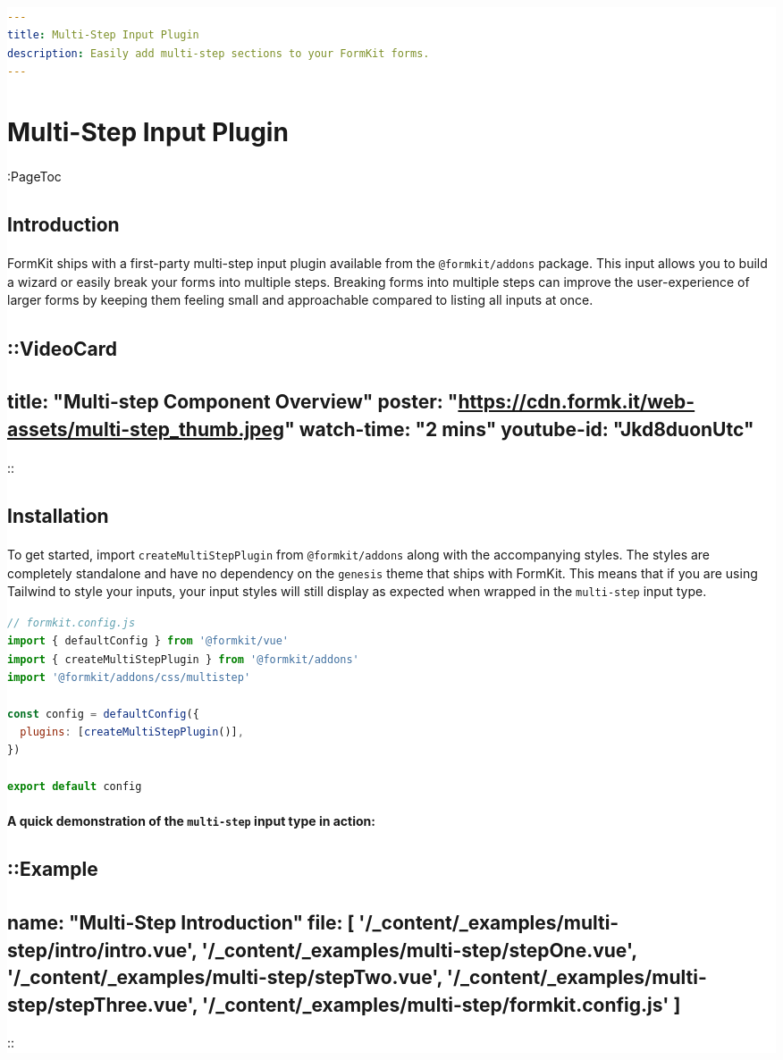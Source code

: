 ```yaml
---
title: Multi-Step Input Plugin
description: Easily add multi-step sections to your FormKit forms.
---
```


# Multi-Step Input Plugin

:PageToc

## Introduction

FormKit ships with a first-party multi-step input plugin available from the `@formkit/addons` package. This input allows you to build a wizard or easily break your forms into multiple steps. Breaking forms into multiple steps can improve the user-experience of larger forms by keeping them feeling small and approachable compared to listing all inputs at once.

::VideoCard
---
title: "Multi-step Component Overview"
poster: "https://cdn.formk.it/web-assets/multi-step_thumb.jpeg"
watch-time: "2 mins"
youtube-id: "Jkd8duonUtc"
---
::

## Installation

To get started, import `createMultiStepPlugin` from `@formkit/addons` along with the accompanying styles. The styles are completely standalone and have no dependency on the `genesis` theme that ships with FormKit. This means that if you are using Tailwind to style your inputs, your input styles will still display as expected when wrapped in the `multi-step` input type.

```js
// formkit.config.js
import { defaultConfig } from '@formkit/vue'
import { createMultiStepPlugin } from '@formkit/addons'
import '@formkit/addons/css/multistep'

const config = defaultConfig({
  plugins: [createMultiStepPlugin()],
})

export default config
```

#### A quick demonstration of the `multi-step` input type in action:

::Example
---
name: "Multi-Step Introduction"
file: [
'/\_content/_examples/multi-step/intro/intro.vue',
'/\_content/_examples/multi-step/stepOne.vue',
'/\_content/_examples/multi-step/stepTwo.vue',
'/\_content/_examples/multi-step/stepThree.vue',
'/\_content/_examples/multi-step/formkit.config.js'
]
---
::
